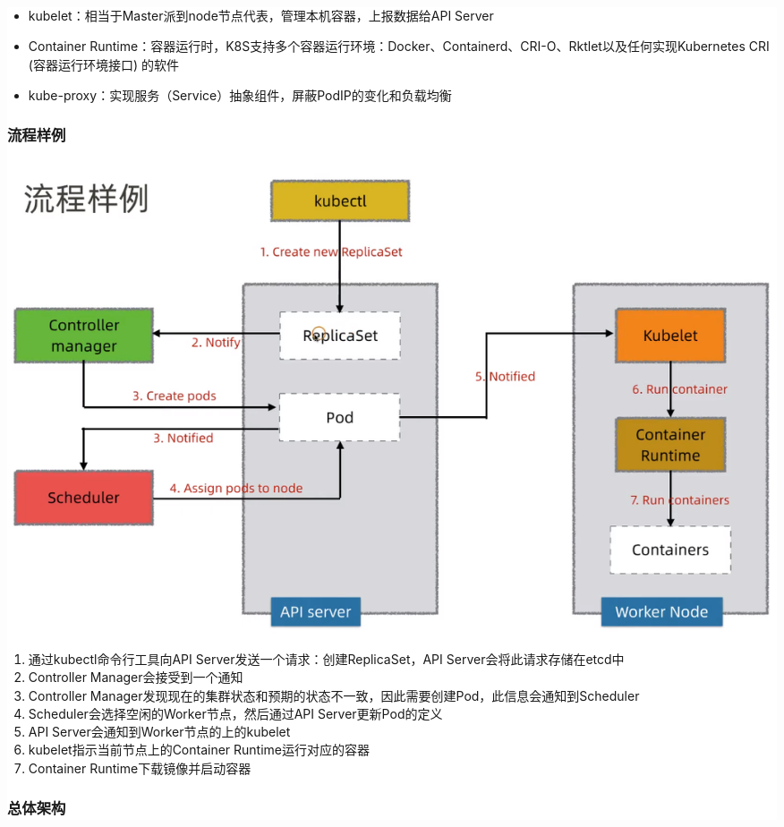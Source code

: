 - kubelet：相当于Master派到node节点代表，管理本机容器，上报数据给API Server
- Container Runtime：容器运行时，K8S支持多个容器运行环境：Docker、Containerd、CRI-O、Rktlet以及任何实现Kubernetes CRI (容器运行环境接口) 的软件

- kube-proxy：实现服务（Service）抽象组件，屏蔽PodIP的变化和负载均衡

### 流程样例

![image-20210614163131288](files/Sample.png)



1. 通过kubectl命令行工具向API Server发送一个请求：创建ReplicaSet，API Server会将此请求存储在etcd中
2. Controller Manager会接受到一个通知
3. Controller Manager发现现在的集群状态和预期的状态不一致，因此需要创建Pod，此信息会通知到Scheduler
4. Scheduler会选择空闲的Worker节点，然后通过API Server更新Pod的定义
5. API Server会通知到Worker节点的上的kubelet
6. kubelet指示当前节点上的Container Runtime运行对应的容器
7. Container Runtime下载镜像并启动容器

### 总体架构
